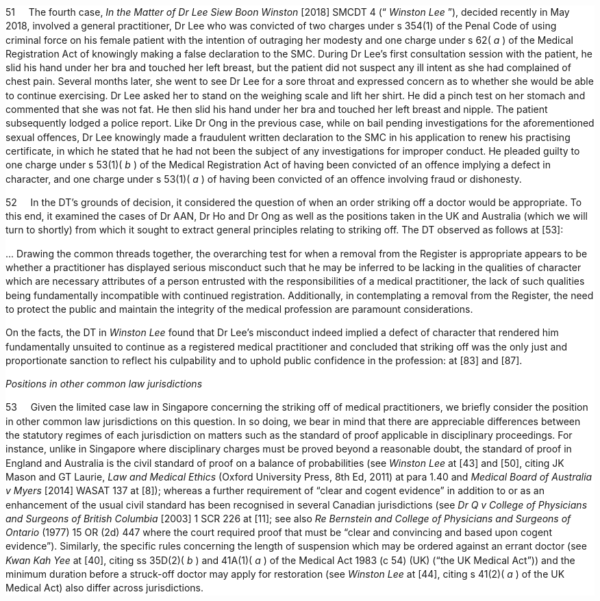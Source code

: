 51     The fourth case, _In the Matter of Dr Lee Siew Boon Winston_ [2018] SMCDT 4 (“ _Winston Lee_ ”), decided recently in May 2018, involved a general practitioner, Dr Lee who was convicted of two charges under s 354(1) of the Penal Code of using criminal force on his female patient with the intention of outraging her modesty and one charge under s 62( _a_ ) of the Medical Registration Act of knowingly making a false declaration to the SMC. During Dr Lee’s first consultation session with the patient, he slid his hand under her bra and touched her left breast, but the patient did not suspect any ill intent as she had complained of chest pain. Several months later, she went to see Dr Lee for a sore throat and expressed concern as to whether she would be able to continue exercising. Dr Lee asked her to stand on the weighing scale and lift her shirt. He did a pinch test on her stomach and commented that she was not fat. He then slid his hand under her bra and touched her left breast and nipple. The patient subsequently lodged a police report. Like Dr Ong in the previous case, while on bail pending investigations for the aforementioned sexual offences, Dr Lee knowingly made a fraudulent written declaration to the SMC in his application to renew his practising certificate, in which he stated that he had not been the subject of any investigations for improper conduct. He pleaded guilty to one charge under s 53(1)( _b_ ) of the Medical Registration Act of having been convicted of an offence implying a defect in character, and one charge under s 53(1)( _a_ ) of having been convicted of an offence involving fraud or dishonesty. 

52     In the DT’s grounds of decision, it considered the question of when an order striking off a doctor would be appropriate. To this end, it examined the cases of Dr AAN, Dr Ho and Dr Ong as well as the positions taken in the UK and Australia (which we will turn to shortly) from which it sought to extract general principles relating to striking off. The DT observed as follows at [53]: 

 ... Drawing the common threads together, the overarching test for when a removal from the Register is appropriate appears to be whether a practitioner has displayed serious misconduct such that he may be inferred to be lacking in the qualities of character which are necessary attributes of a person entrusted with the responsibilities of a medical practitioner, the lack of such qualities being fundamentally incompatible with continued registration. Additionally, in contemplating a removal from the Register, the need to protect the public and maintain the integrity of the medical profession are paramount considerations. 

On the facts, the DT in _Winston Lee_ found that Dr Lee’s misconduct indeed implied a defect of character that rendered him fundamentally unsuited to continue as a registered medical practitioner and concluded that striking off was the only just and proportionate sanction to reflect his culpability and to uphold public confidence in the profession: at [83] and [87]. 

_Positions in other common law jurisdictions_ 


53     Given the limited case law in Singapore concerning the striking off of medical practitioners, we briefly consider the position in other common law jurisdictions on this question. In so doing, we bear in mind that there are appreciable differences between the statutory regimes of each jurisdiction on matters such as the standard of proof applicable in disciplinary proceedings. For instance, unlike in Singapore where disciplinary charges must be proved beyond a reasonable doubt, the standard of proof in England and Australia is the civil standard of proof on a balance of probabilities (see _Winston Lee_ at [43] and [50], citing JK Mason and GT Laurie, _Law and Medical Ethics_ (Oxford University Press, 8th Ed, 2011) at para 1.40 and _Medical Board of Australia v Myers_ [2014] WASAT 137 at [8]); whereas a further requirement of “clear and cogent evidence” in addition to or as an enhancement of the usual civil standard has been recognised in several Canadian jurisdictions (see _Dr Q v College of Physicians and Surgeons of British Columbia_ [2003] 1 SCR 226 at [11]; see also _Re Bernstein and College of Physicians and Surgeons of Ontario_ (1977) 15 OR (2d) 447 where the court required proof that must be “clear and convincing and based upon cogent evidence”). Similarly, the specific rules concerning the length of suspension which may be ordered against an errant doctor (see _Kwan Kah Yee_ at [40], citing ss 35D(2)( _b_ ) and 41A(1)( _a_ ) of the Medical Act 1983 (c 54) (UK) (“the UK Medical Act”)) and the minimum duration before a struck-off doctor may apply for restoration (see _Winston Lee_ at [44], citing s 41(2)( _a_ ) of the UK Medical Act) also differ across jurisdictions. 

